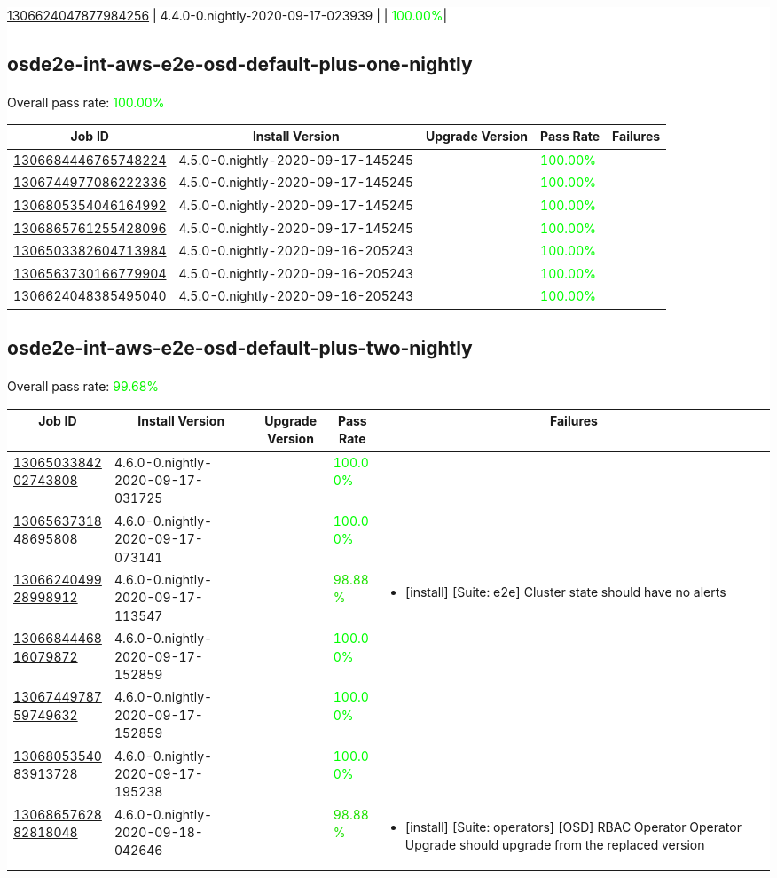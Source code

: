 [1306624047877984256](https://prow.ci.openshift.org/view/gs/origin-ci-test/logs/osde2e-int-aws-e2e-osd-default-nightly/1306624047877984256) | 4.4.0-0.nightly-2020-09-17-023939 |  | <span style="color:#01fe00;">100.00%</span>|



## osde2e-int-aws-e2e-osd-default-plus-one-nightly

Overall pass rate: <span style="color:#01fe00;">100.00%</span>

| Job ID | Install Version | Upgrade Version | Pass Rate | Failures |
|--------|-----------------|-----------------|-----------|----------|
[1306684446765748224](https://prow.ci.openshift.org/view/gs/origin-ci-test/logs/osde2e-int-aws-e2e-osd-default-plus-one-nightly/1306684446765748224) | 4.5.0-0.nightly-2020-09-17-145245 |  | <span style="color:#01fe00;">100.00%</span>|
[1306744977086222336](https://prow.ci.openshift.org/view/gs/origin-ci-test/logs/osde2e-int-aws-e2e-osd-default-plus-one-nightly/1306744977086222336) | 4.5.0-0.nightly-2020-09-17-145245 |  | <span style="color:#01fe00;">100.00%</span>|
[1306805354046164992](https://prow.ci.openshift.org/view/gs/origin-ci-test/logs/osde2e-int-aws-e2e-osd-default-plus-one-nightly/1306805354046164992) | 4.5.0-0.nightly-2020-09-17-145245 |  | <span style="color:#01fe00;">100.00%</span>|
[1306865761255428096](https://prow.ci.openshift.org/view/gs/origin-ci-test/logs/osde2e-int-aws-e2e-osd-default-plus-one-nightly/1306865761255428096) | 4.5.0-0.nightly-2020-09-17-145245 |  | <span style="color:#01fe00;">100.00%</span>|
[1306503382604713984](https://prow.ci.openshift.org/view/gs/origin-ci-test/logs/osde2e-int-aws-e2e-osd-default-plus-one-nightly/1306503382604713984) | 4.5.0-0.nightly-2020-09-16-205243 |  | <span style="color:#01fe00;">100.00%</span>|
[1306563730166779904](https://prow.ci.openshift.org/view/gs/origin-ci-test/logs/osde2e-int-aws-e2e-osd-default-plus-one-nightly/1306563730166779904) | 4.5.0-0.nightly-2020-09-16-205243 |  | <span style="color:#01fe00;">100.00%</span>|
[1306624048385495040](https://prow.ci.openshift.org/view/gs/origin-ci-test/logs/osde2e-int-aws-e2e-osd-default-plus-one-nightly/1306624048385495040) | 4.5.0-0.nightly-2020-09-16-205243 |  | <span style="color:#01fe00;">100.00%</span>|



## osde2e-int-aws-e2e-osd-default-plus-two-nightly

Overall pass rate: <span style="color:#09f600;">99.68%</span>

| Job ID | Install Version | Upgrade Version | Pass Rate | Failures |
|--------|-----------------|-----------------|-----------|----------|
[1306503384202743808](https://prow.ci.openshift.org/view/gs/origin-ci-test/logs/osde2e-int-aws-e2e-osd-default-plus-two-nightly/1306503384202743808) | 4.6.0-0.nightly-2020-09-17-031725 |  | <span style="color:#01fe00;">100.00%</span>|
[1306563731848695808](https://prow.ci.openshift.org/view/gs/origin-ci-test/logs/osde2e-int-aws-e2e-osd-default-plus-two-nightly/1306563731848695808) | 4.6.0-0.nightly-2020-09-17-073141 |  | <span style="color:#01fe00;">100.00%</span>|
[1306624049928998912](https://prow.ci.openshift.org/view/gs/origin-ci-test/logs/osde2e-int-aws-e2e-osd-default-plus-two-nightly/1306624049928998912) | 4.6.0-0.nightly-2020-09-17-113547 |  | <span style="color:#1de200;">98.88%</span>|<ul><li>[install] [Suite: e2e] Cluster state should have no alerts</li></ul>
[1306684446816079872](https://prow.ci.openshift.org/view/gs/origin-ci-test/logs/osde2e-int-aws-e2e-osd-default-plus-two-nightly/1306684446816079872) | 4.6.0-0.nightly-2020-09-17-152859 |  | <span style="color:#01fe00;">100.00%</span>|
[1306744978759749632](https://prow.ci.openshift.org/view/gs/origin-ci-test/logs/osde2e-int-aws-e2e-osd-default-plus-two-nightly/1306744978759749632) | 4.6.0-0.nightly-2020-09-17-152859 |  | <span style="color:#01fe00;">100.00%</span>|
[1306805354083913728](https://prow.ci.openshift.org/view/gs/origin-ci-test/logs/osde2e-int-aws-e2e-osd-default-plus-two-nightly/1306805354083913728) | 4.6.0-0.nightly-2020-09-17-195238 |  | <span style="color:#01fe00;">100.00%</span>|
[1306865762882818048](https://prow.ci.openshift.org/view/gs/origin-ci-test/logs/osde2e-int-aws-e2e-osd-default-plus-two-nightly/1306865762882818048) | 4.6.0-0.nightly-2020-09-18-042646 |  | <span style="color:#1de200;">98.88%</span>|<ul><li>[install] [Suite: operators] [OSD] RBAC Operator Operator Upgrade should upgrade from the replaced version</li></ul>
